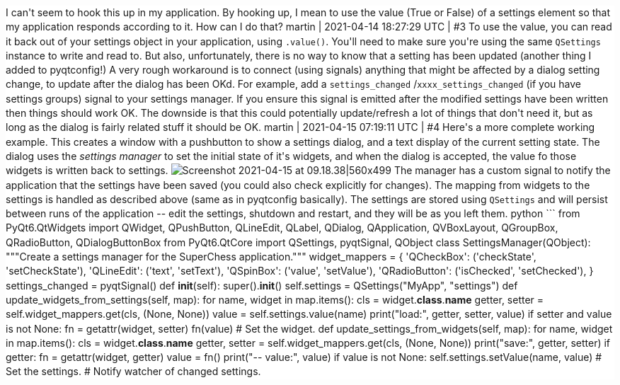 I can't seem to hook this up in my application. By hooking up, I mean to use the value (True or False) of a settings element so that my application responds according to it. How can I do that?
martin | 2021-04-14 18:27:29 UTC | #3
To use the value, you can read it back out of your settings object in your application, using `.value()`. You'll need to make sure you're using the same `QSettings` instance to write and read to. But also, unfortunately, there is no way to know that a setting has been updated (another thing I added to pyqtconfig!)
A very rough workaround is to connect (using signals) anything that might be affected by a dialog setting change, to update after the dialog has been OKd. For example, add a `settings_changed` /`xxxx_settings_changed` (if you have settings groups) signal to your settings manager. If you ensure this signal is emitted after the modified settings have been written then things should work OK.
The downside is that this could potentially update/refresh a lot of things that don't need it, but as long as the dialog is fairly related stuff it should be OK.
martin | 2021-04-15 07:19:11 UTC | #4
Here's a more complete working example. This creates a window with a pushbutton to show a settings dialog, and a text display of the current setting state. The dialog uses the _settings manager_ to set the initial state of it's widgets, and when the dialog is accepted, the value fo those widgets is written back to settings.
![Screenshot 2021-04-15 at 09.18.38|560x499](https://www.pythonguis.com/static/faq/forum/qsettings-usage/aoa81eODreMhT0jutfuULtXgO62.png)
The manager has a custom signal to notify the application that the settings have been saved (you could also check explicitly for changes).
The mapping from widgets to the settings is handled as described above (same as in pyqtconfig basically). The settings are stored using `QSettings` and will persist between runs of the application -- edit the settings, shutdown and restart, and they will be as you left them.
python ```
from PyQt6.QtWidgets import QWidget, QPushButton, QLineEdit, QLabel, QDialog, QApplication, QVBoxLayout, QGroupBox, QRadioButton, QDialogButtonBox
from PyQt6.QtCore import QSettings, pyqtSignal, QObject
class SettingsManager(QObject):
  """Create a settings manager for the SuperChess application."""
  widget_mappers = {
    'QCheckBox': ('checkState', 'setCheckState'),
    'QLineEdit': ('text', 'setText'),
    'QSpinBox': ('value', 'setValue'),
    'QRadioButton': ('isChecked', 'setChecked'),
  }
  settings_changed = pyqtSignal()
  def __init__(self):
    super().__init__()
    self.settings = QSettings("MyApp", "settings")
  def update_widgets_from_settings(self, map):
    for name, widget in map.items():
      cls = widget.__class__.__name__
      getter, setter = self.widget_mappers.get(cls, (None, None))
      value = self.settings.value(name)
      print("load:", getter, setter, value)
      if setter and value is not None:
        fn = getattr(widget, setter)
        fn(value) # Set the widget.
  def update_settings_from_widgets(self, map):
    for name, widget in map.items():
      cls = widget.__class__.__name__
      getter, setter = self.widget_mappers.get(cls, (None, None))
      print("save:", getter, setter)
      if getter:
        fn = getattr(widget, getter)
        value = fn()
        print("-- value:", value)
        if value is not None:
          self.settings.setValue(name, value) # Set the settings.
    # Notify watcher of changed settings.